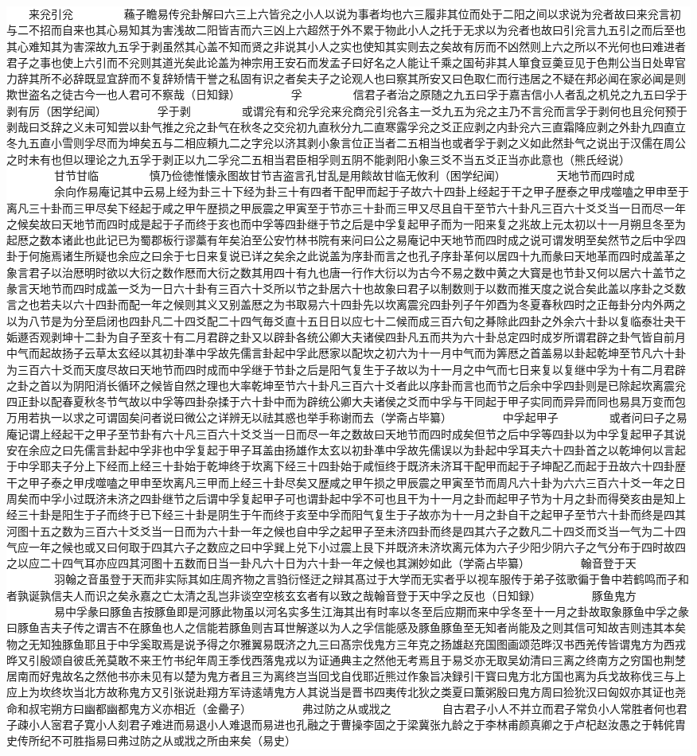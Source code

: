 　　来兊引兊
　　
　　蘓子瞻易传兊卦解曰六三上六皆兊之小人以说为事者均也六三履非其位而处于二阳之间以求说为兊者故曰来兊言初与二不招而自来也其心易知其为害浅故二阳皆吉而六三凶上六超然于外不累于物此小人之托于无求以为兊者也故曰引兊言九五引之而后至也其心难知其为害深故九五孚于剥虽然其心盖不知而贤之非说其小人之实也使知其实则去之矣故有厉而不凶然则上六之所以不光何也曰难进者君子之事也使上六引而不兊则其道光矣此论盖为神宗用王安石而发孟子曰好名之人能让千乘之国茍非其人箪食豆羮豆见于色荆公当日处卑官力辞其所不必辞既显宜辞而不复辞矫情干誉之私固有识之者矣夫子之论观人也曰察其所安又曰色取仁而行违居之不疑在邦必闻在家必闻是则欺世盗名之徒古今一也人君可不察哉（日知録）
　　
　　孚
　　
　　信君子者治之原随之九五曰孚于嘉吉信小人者乱之机兑之九五曰孚于剥有厉（困学纪闻）
　　
　　孚于剥
　　
　　或谓兊有和兊孚兊来兊商兊引兊各主一爻九五为兊之主乃不言兊而言孚于剥何也且兊何预于剥哉曰爻辞之义未可知尝以卦气推之兊之卦气在秋冬之交兊初九直秋分九二直寒露孚兊之爻正应剥之内卦兊六三直霜降应剥之外卦九四直立冬九五直小雪则孚尽而为坤矣五与二相应頼九二之字兊以济其剥小象言位正当者二五相当也或者孚于剥之义如此然卦气之说出于汉儒在周公之时未有也但以理论之九五孚于剥正以九二孚兊二五相当君臣相孚则五阴不能剥阳小象三爻不当五爻正当亦此意也（熊氏经说）
　　
　　甘节甘临
　　
　　慎乃俭徳惟懐永图故甘节吉盗言孔甘乱是用餤故甘临无攸利（困学纪闻）
　　
　　天地节而四时成
　　
　　余向作易庵记其中云易上经为卦三十下经为卦三十有四者干配甲而起于子故六十四卦上经起于干之甲子歴泰之甲戌噬嗑之甲申至于离凡三十卦而三甲尽矣下经起于咸之甲午歴损之甲辰震之甲寅至于节亦三十卦而三甲又尽且自干至节六十卦凡三百六十爻爻当一日而尽一年之候矣故曰天地节而四时成是起于子而终于亥也而中孚等四卦继于节之后是中孚复起甲子而为一阳来复之兆故上元太初以十一月朔旦冬至为起厯之数本诸此也此记已为蜀郡板行谬藁有年矣泊至公安竹林书院有来问曰公之易庵记中天地节而四时成之说可谓发明至矣然节之后中孚四卦于何施焉诸生所疑也余应之曰余于七日来复说已详之矣余之此说盖为序卦而言之也孔子序卦革何以居四十九而彖曰天地革而四时成盖革之象言君子以治厯明时欲以大衍之数作厯而大衍之数其用四十有九也唐一行作大衍以为古今不易之数中黄之大寳是也节卦又何以居六十盖节之彖言天地节而四时成盖一爻为一日六十卦有三百六十爻所以节之卦居六十也故象曰君子以制数则于以数而推天度之说合矣此盖以序卦之爻数言之也若夫以六十四卦而配一年之候则其义又别盖厯之为书取易六十四卦先以坎离震兊四卦列子午夘酉为冬夏春秋四时之正毎卦分内外两之以为八节是为分至启闭也四卦凡二十四爻配二十四气毎爻直十五日日以应七十二候而成三百六旬之朞除此四卦之外余六十卦以复临泰壮夬干姤遯否观剥坤十二卦为自子至亥十有二月君辟之卦又以辟卦各统公卿大夫诸侯四卦凡五而共为六十卦总定四时成岁所谓君辟之卦气皆自前月中气而起故扬子云草太玄经以其初卦凖中孚故先儒言卦起中孚此厯家以配坎之初六为十一月中气而为筭厯之首盖易以卦起乾坤至节凡六十卦为三百六十爻而天度尽故曰天地节而四时成而中孚继于节卦之后是阳气复生于子故以为十一月之中气而七日来复以复继中孚为十有二月君辟之卦之首以为阴阳消长循环之候皆自然之理也大率乾坤至节六十卦凡三百六十爻者此以序卦而言也而节之后余中孚四卦则是已除起坎离震兊四正卦以配春夏秋冬节气故以中孚等四卦杂揉于六十卦中而为辟统公卿大夫诸侯之爻而中孚与干同起于甲子实同而异异而同也易具万变而包万用若执一以求之可谓固矣问者说曰微公之详辨无以祛其惑也举手称谢而去（学斋占毕纂）
　　
　　中孚起甲子
　　
　　或者问曰子之易庵记谓上经起干之甲子至节卦有六十凡三百六十爻爻当一日而尽一年之数故曰天地节而四时成矣但节之后中孚等四卦以为中孚复起甲子其说安在余应之曰先儒言卦起中孚非也中孚复起于甲子耳盖由扬雄作太玄以初卦凖中孚故先儒误以为卦起中孚耳夫六十四卦首之以乾坤何以言起于中孚耶夫子分上下经而上经三十卦始于乾坤终于坎离下经三十四卦始于咸恒终于既济未济耳干配甲而起于子坤配乙而起于丑故六十四卦歴干之甲子泰之甲戌噬嗑之甲申至坎离凡三甲而上经三十卦尽矣又歴咸之甲午损之甲辰震之甲寅至节而周凡六十卦为六六三百六十爻一年之日周矣而中孚小过既济未济之四卦继节之后谓中孚复起甲子可也谓卦起中孚不可也且干为十一月之卦而起甲子节为十月之卦而得癸亥由是知上经三十卦是阳生于子而终于已下经三十卦是阴生于午而终于亥至中孚而阳气复生于子故亦为十一月之卦自干之起甲子至节六十卦而终是四其河图十五之数为三百六十爻爻当一日而为六十卦一年之候也自中孚之起甲子至未济四卦而终是四其六子之数凡二十四爻而爻当一气为二十四气应一年之候也或又曰何取于四其六子之数应之曰中孚巽上兑下小过震上艮下并既济未济坎离元体为六子少阳少阴六子之气分布于四时故四之以应二十四气耳亦应四其河图十五数而日当一卦凡六十日为六十卦一年之候也其渊妙如此（学斋占毕纂）
　　
　　翰音登于天
　　
　　羽翰之音虽登于天而非实际其如庄周齐物之言驺衍怪迂之辩其髙过于大学而无实者乎以视车服传于弟子弦歌徧于鲁中若鹤鸣而子和者孰诞孰信夫人而识之矣永嘉之亡太清之乱岂非谈空空核玄玄者有以致之哉翰音登于天中孚之反也（日知録）
　　
　　豚鱼鬼方
　　
　　易中孚彖曰豚鱼吉按豚鱼即是河豚此物虽以河名实多生江海其出有时率以冬至后应期而来中孚冬至十一月之卦故取象豚鱼中孚之彖曰豚鱼吉夫子传之谓吉不在豚鱼也人之信能若豚鱼则吉耳世解遂以为人之孚信能感及豚鱼豚鱼至无知者尚能及之则其信可知故吉则违其本矣物之无知独豚鱼耶且于中孚奚取焉是说予得之尔雅翼易既济之九三曰髙宗伐鬼方三年克之扬雄赵充国图画颂范晔汉书西羌传皆谓鬼方为西戎晔又引殷颂自彼氐羌莫敢不来王竹书纪年周王季伐西落鬼戎以为证通典主之然他无考焉且于易爻亦无取吴幼清曰三离之终南方之穷国也荆椘居南而好鬼故名之然他书亦未见有以楚为鬼方者且三为离终岂当回戈自伐耶近熊过作象旨决録引干寳曰鬼方北方国也离为兵戈故称伐三与上应上为坎终坎当北方故称鬼方又引张说赴翔方军诗逺靖鬼方人其说当是晋书四夷传北狄之类夏曰薫粥殷曰鬼方周曰猃狁汉曰匈奴亦其证也尧命和叔宅朔方曰幽都幽都鬼方义亦相近（金罍子）
　　
　　弗过防之从或戕之
　　
　　自古君子小人不并立而君子常负小人常胜者何也君子疎小人宻君子寛小人刻君子难进而易退小人难退而易进也孔融之于曹操李固之于梁冀张九龄之于李林甫颜真卿之于卢杞赵汝愚之于韩侂胄史传所纪不可胜指易曰弗过防之从或戕之所由来矣（易史）
　　